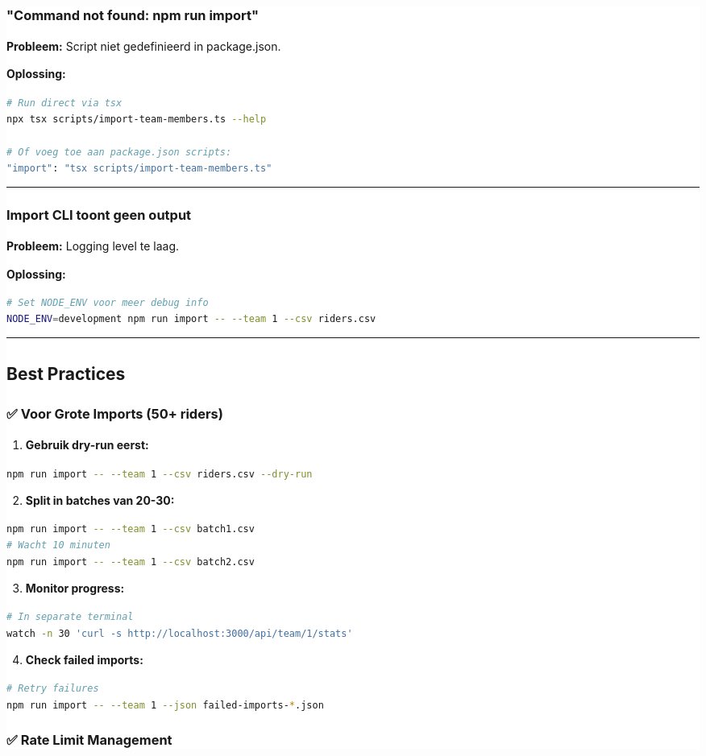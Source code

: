 ### "Command not found: npm run import"

**Probleem:** Script niet gedefinieerd in package.json.

**Oplossing:**
```bash
# Run direct via tsx
npx tsx scripts/import-team-members.ts --help

# Of voeg toe aan package.json scripts:
"import": "tsx scripts/import-team-members.ts"
```

---

### Import CLI toont geen output

**Probleem:** Logging level te laag.

**Oplossing:**
```bash
# Set NODE_ENV voor meer debug info
NODE_ENV=development npm run import -- --team 1 --csv riders.csv
```

---

## Best Practices

### ✅ Voor Grote Imports (50+ riders)

1. **Gebruik dry-run eerst:**
```bash
npm run import -- --team 1 --csv riders.csv --dry-run
```

2. **Split in batches van 20-30:**
```bash
npm run import -- --team 1 --csv batch1.csv
# Wacht 10 minuten
npm run import -- --team 1 --csv batch2.csv
```

3. **Monitor progress:**
```bash
# In separate terminal
watch -n 30 'curl -s http://localhost:3000/api/team/1/stats'
```

4. **Check failed imports:**
```bash
# Retry failures
npm run import -- --team 1 --json failed-imports-*.json
```

### ✅ Rate Limit Management
